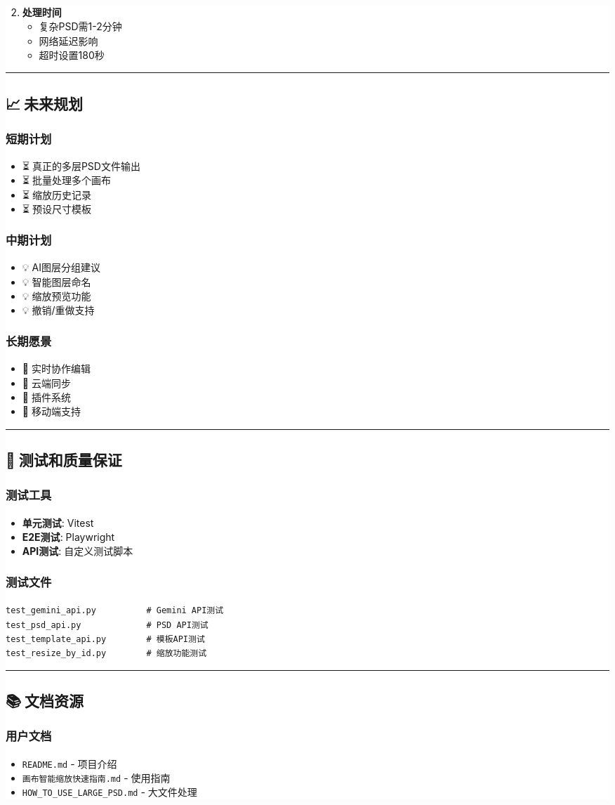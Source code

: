 2. **处理时间**
   - 复杂PSD需1-2分钟
   - 网络延迟影响
   - 超时设置180秒

---

## 📈 未来规划

### 短期计划
- ⏳ 真正的多层PSD文件输出
- ⏳ 批量处理多个画布
- ⏳ 缩放历史记录
- ⏳ 预设尺寸模板

### 中期计划
- 💡 AI图层分组建议
- 💡 智能图层命名
- 💡 缩放预览功能
- 💡 撤销/重做支持

### 长期愿景
- 🌟 实时协作编辑
- 🌟 云端同步
- 🌟 插件系统
- 🌟 移动端支持

---

## 🧪 测试和质量保证

### 测试工具
- **单元测试**: Vitest
- **E2E测试**: Playwright
- **API测试**: 自定义测试脚本

### 测试文件
```
test_gemini_api.py          # Gemini API测试
test_psd_api.py             # PSD API测试
test_template_api.py        # 模板API测试
test_resize_by_id.py        # 缩放功能测试
```

---

## 📚 文档资源

### 用户文档
- `README.md` - 项目介绍
- `画布智能缩放快速指南.md` - 使用指南
- `HOW_TO_USE_LARGE_PSD.md` - 大文件处理
